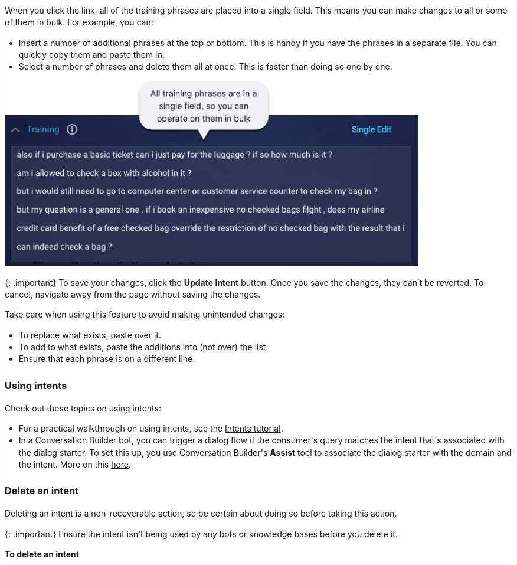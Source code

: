 When you click the link, all of the training phrases are placed into a single field. This means you can make changes to all or some of them in bulk. For example, you can:

* Insert a number of additional phrases at the top or bottom. This is handy if you have the phrases in a separate file. You can quickly copy them and paste them in.
* Select a number of phrases and delete them all at once. This is faster than doing so one by one.

<img style="width:700px" src="img/ConvoBuilder/im_intents_bulkedit2.png" alt="">

{: .important}
To save your changes, click the **Update Intent** button. Once you save the changes, they can’t be reverted. To cancel, navigate away from the page without saving the changes.

Take care when using this feature to avoid making unintended changes:

* To replace what exists, paste over it.
* To add to what exists, paste the additions into (not over) the list.
* Ensure that each phrase is on a different line.

### Using intents

Check out these topics on using intents:

* For a practical walkthrough on using intents, see the [Intents tutorial](tutorials-guides-getting-started-with-bot-building-intents.html).
* In a Conversation Builder bot, you can trigger a dialog flow if the consumer's query matches the intent that's associated with the dialog starter. To set this up, you use Conversation Builder's **Assist** tool to associate the dialog starter with the domain and the intent. More on this [here](conversation-builder-assist.html).

### Delete an intent

Deleting an intent is a non-recoverable action, so be certain about doing so before taking this action.

{: .important}
Ensure the intent isn't being used by any bots or knowledge bases before you delete it.

**To delete an intent**
